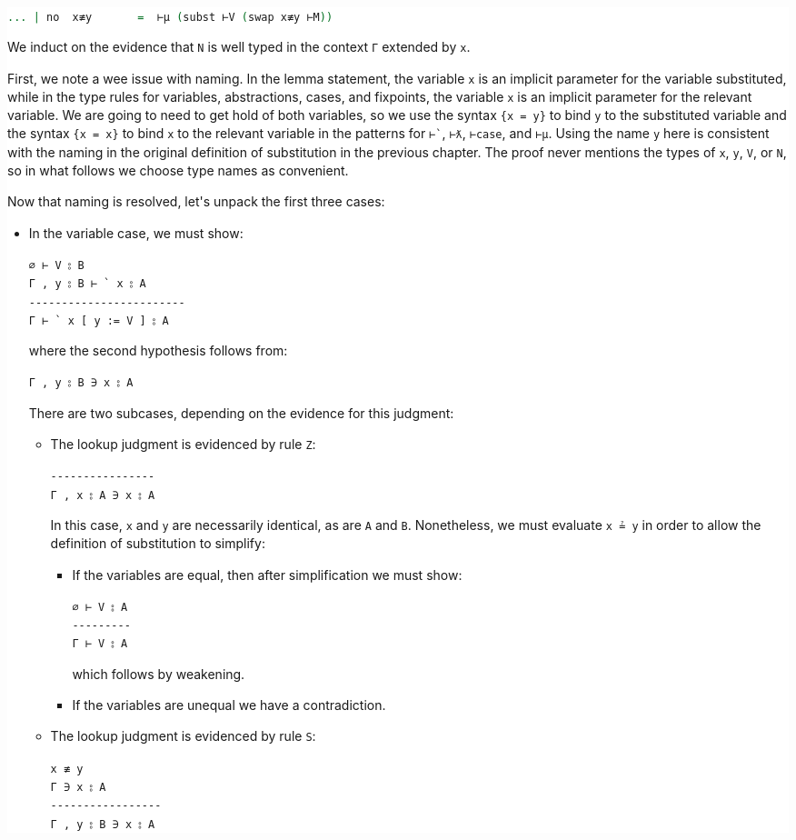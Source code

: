 ```agda
... | no  x≢y       =  ⊢μ (subst ⊢V (swap x≢y ⊢M))
```
We induct on the evidence that `N` is well typed in the
context `Γ` extended by `x`.

First, we note a wee issue with naming.  In the lemma
statement, the variable `x` is an implicit parameter for the variable
substituted, while in the type rules for variables, abstractions,
cases, and fixpoints, the variable `x` is an implicit parameter for
the relevant variable.  We are going to need to get hold of both
variables, so we use the syntax `{x = y}` to bind `y` to the
substituted variable and the syntax `{x = x}` to bind `x` to the
relevant variable in the patterns for `` ⊢` ``, `⊢ƛ`, `⊢case`, and `⊢μ`.
Using the name `y` here is consistent with the naming in the original
definition of substitution in the previous chapter.  The proof never
mentions the types of `x`, `y`, `V`, or `N`, so in what follows we
choose type names as convenient.

Now that naming is resolved, let's unpack the first three cases:

* In the variable case, we must show:

      ∅ ⊢ V ⦂ B
      Γ , y ⦂ B ⊢ ` x ⦂ A
      ------------------------
      Γ ⊢ ` x [ y := V ] ⦂ A

  where the second hypothesis follows from:

      Γ , y ⦂ B ∋ x ⦂ A

  There are two subcases, depending on the evidence for this judgment:

  + The lookup judgment is evidenced by rule `Z`:

        ----------------
        Γ , x ⦂ A ∋ x ⦂ A

    In this case, `x` and `y` are necessarily identical, as are `A`
    and `B`.  Nonetheless, we must evaluate `x ≟ y` in order to allow
    the definition of substitution to simplify:

    - If the variables are equal, then after simplification we
      must show:

          ∅ ⊢ V ⦂ A
          ---------
          Γ ⊢ V ⦂ A

      which follows by weakening.

    - If the variables are unequal we have a contradiction.

  + The lookup judgment is evidenced by rule `S`:

        x ≢ y
        Γ ∋ x ⦂ A
        -----------------
        Γ , y ⦂ B ∋ x ⦂ A

